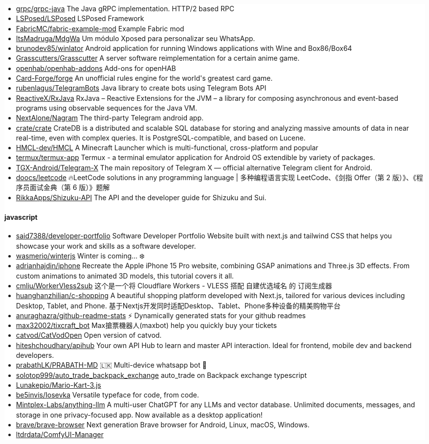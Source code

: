 * [grpc/grpc-java](https://github.com/grpc/grpc-java) The Java gRPC implementation. HTTP/2 based RPC
* [LSPosed/LSPosed](https://github.com/LSPosed/LSPosed) LSPosed Framework
* [FabricMC/fabric-example-mod](https://github.com/FabricMC/fabric-example-mod) Example Fabric mod
* [ItsMadruga/MdgWa](https://github.com/ItsMadruga/MdgWa) Um módulo Xposed para personalizar seu WhatsApp.
* [brunodev85/winlator](https://github.com/brunodev85/winlator) Android application for running Windows applications with Wine and Box86/Box64
* [Grasscutters/Grasscutter](https://github.com/Grasscutters/Grasscutter) A server software reimplementation for a certain anime game.
* [openhab/openhab-addons](https://github.com/openhab/openhab-addons) Add-ons for openHAB
* [Card-Forge/forge](https://github.com/Card-Forge/forge) An unofficial rules engine for the world's greatest card game.
* [rubenlagus/TelegramBots](https://github.com/rubenlagus/TelegramBots) Java library to create bots using Telegram Bots API
* [ReactiveX/RxJava](https://github.com/ReactiveX/RxJava) RxJava – Reactive Extensions for the JVM – a library for composing asynchronous and event-based programs using observable sequences for the Java VM.
* [NextAlone/Nagram](https://github.com/NextAlone/Nagram) The third-party Telegram android app.
* [crate/crate](https://github.com/crate/crate) CrateDB is a distributed and scalable SQL database for storing and analyzing massive amounts of data in near real-time, even with complex queries. It is PostgreSQL-compatible, and based on Lucene.
* [HMCL-dev/HMCL](https://github.com/HMCL-dev/HMCL) A Minecraft Launcher which is multi-functional, cross-platform and popular
* [termux/termux-app](https://github.com/termux/termux-app) Termux - a terminal emulator application for Android OS extendible by variety of packages.
* [TGX-Android/Telegram-X](https://github.com/TGX-Android/Telegram-X) The main repository of Telegram X — official alternative Telegram client for Android.
* [doocs/leetcode](https://github.com/doocs/leetcode) 🔥LeetCode solutions in any programming language | 多种编程语言实现 LeetCode、《剑指 Offer（第 2 版）》、《程序员面试金典（第 6 版）》题解
* [RikkaApps/Shizuku-API](https://github.com/RikkaApps/Shizuku-API) The API and the developer guide for Shizuku and Sui.

#### javascript
* [said7388/developer-portfolio](https://github.com/said7388/developer-portfolio) Software Developer Portfolio Website built with next.js and tailwind CSS that helps you showcase your work and skills as a software developer.
* [wasmerio/winterjs](https://github.com/wasmerio/winterjs) Winter is coming... ❄️
* [adrianhajdin/iphone](https://github.com/adrianhajdin/iphone) Recreate the Apple iPhone 15 Pro website, combining GSAP animations and Three.js 3D effects. From custom animations to animated 3D models, this tutorial covers it all.
* [cmliu/WorkerVless2sub](https://github.com/cmliu/WorkerVless2sub) 这个是一个将 Cloudflare Workers - VLESS 搭配 自建优选域名 的 订阅生成器
* [huanghanzhilian/c-shopping](https://github.com/huanghanzhilian/c-shopping) A beautiful shopping platform developed with Next.js, tailored for various devices including Desktop, Tablet, and Phone. 基于Nextjs开发同时适配Desktop、Tablet、Phone多种设备的精美购物平台
* [anuraghazra/github-readme-stats](https://github.com/anuraghazra/github-readme-stats) ⚡ Dynamically generated stats for your github readmes
* [max32002/tixcraft_bot](https://github.com/max32002/tixcraft_bot) Max搶票機器人(maxbot) help you quickly buy your tickets
* [catvod/CatVodOpen](https://github.com/catvod/CatVodOpen) Open version of catvod.
* [hiteshchoudhary/apihub](https://github.com/hiteshchoudhary/apihub) Your own API Hub to learn and master API interaction. Ideal for frontend, mobile dev and backend developers.
* [prabathLK/PRABATH-MD](https://github.com/prabathLK/PRABATH-MD) 🇱🇰 Multi-device whatsapp bot 🎉
* [solotop999/auto_trade_backpack_exchange](https://github.com/solotop999/auto_trade_backpack_exchange) auto_trade on Backpack exchange typescript
* [Lunakepio/Mario-Kart-3.js](https://github.com/Lunakepio/Mario-Kart-3.js)
* [be5invis/Iosevka](https://github.com/be5invis/Iosevka) Versatile typeface for code, from code.
* [Mintplex-Labs/anything-llm](https://github.com/Mintplex-Labs/anything-llm) A multi-user ChatGPT for any LLMs and vector database. Unlimited documents, messages, and storage in one privacy-focused app. Now available as a desktop application!
* [brave/brave-browser](https://github.com/brave/brave-browser) Next generation Brave browser for Android, Linux, macOS, Windows.
* [ltdrdata/ComfyUI-Manager](https://github.com/ltdrdata/ComfyUI-Manager)